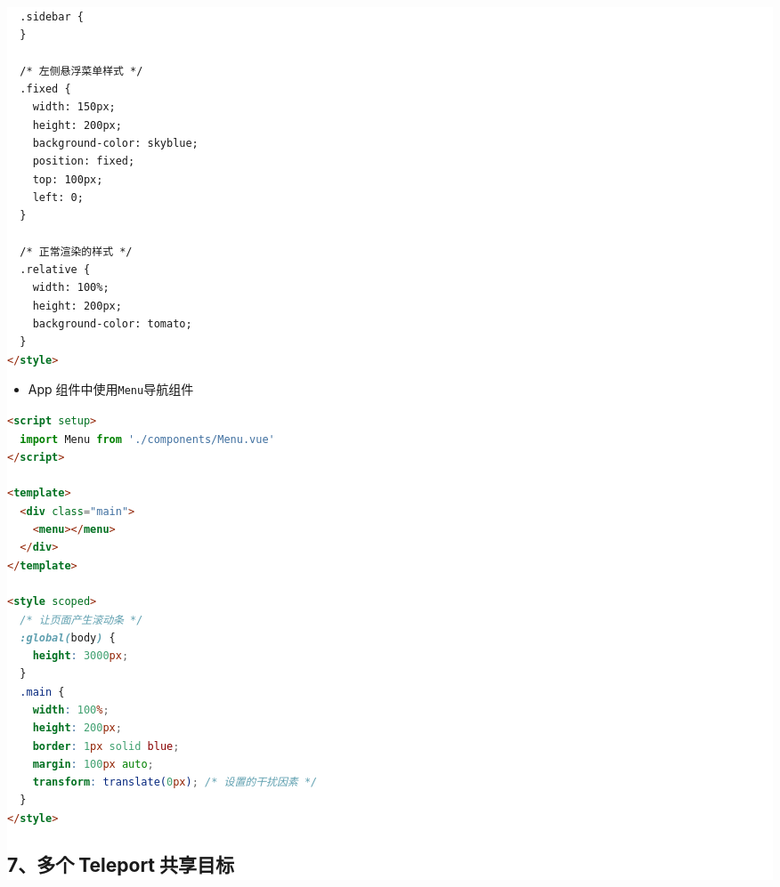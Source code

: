 ```html
  .sidebar {
  }

  /* 左侧悬浮菜单样式 */
  .fixed {
    width: 150px;
    height: 200px;
    background-color: skyblue;
    position: fixed;
    top: 100px;
    left: 0;
  }

  /* 正常渲染的样式 */
  .relative {
    width: 100%;
    height: 200px;
    background-color: tomato;
  }
</style>
```

- App 组件中使用`Menu`导航组件

```html
<script setup>
  import Menu from './components/Menu.vue'
</script>

<template>
  <div class="main">
    <menu></menu>
  </div>
</template>

<style scoped>
  /* 让页面产生滚动条 */
  :global(body) {
    height: 3000px;
  }
  .main {
    width: 100%;
    height: 200px;
    border: 1px solid blue;
    margin: 100px auto;
    transform: translate(0px); /* 设置的干扰因素 */
  }
</style>
```

## 7、多个 Teleport 共享目标
